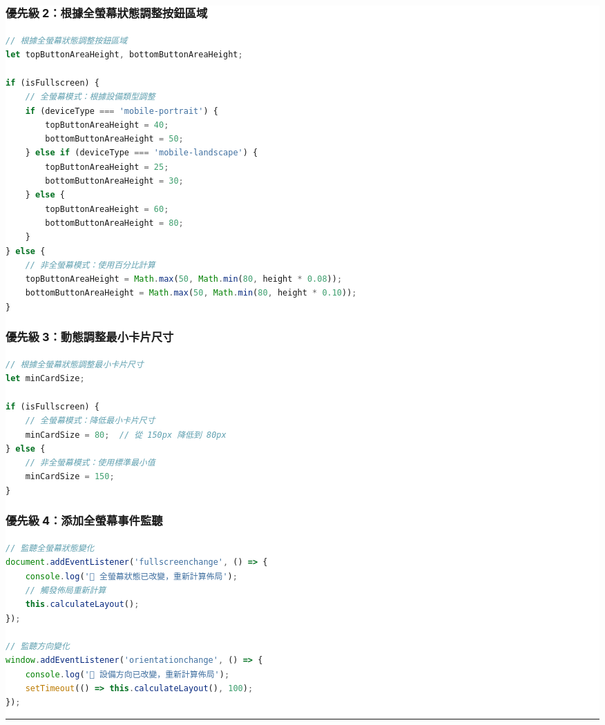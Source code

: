 ### 優先級 2：根據全螢幕狀態調整按鈕區域

```javascript
// 根據全螢幕狀態調整按鈕區域
let topButtonAreaHeight, bottomButtonAreaHeight;

if (isFullscreen) {
    // 全螢幕模式：根據設備類型調整
    if (deviceType === 'mobile-portrait') {
        topButtonAreaHeight = 40;
        bottomButtonAreaHeight = 50;
    } else if (deviceType === 'mobile-landscape') {
        topButtonAreaHeight = 25;
        bottomButtonAreaHeight = 30;
    } else {
        topButtonAreaHeight = 60;
        bottomButtonAreaHeight = 80;
    }
} else {
    // 非全螢幕模式：使用百分比計算
    topButtonAreaHeight = Math.max(50, Math.min(80, height * 0.08));
    bottomButtonAreaHeight = Math.max(50, Math.min(80, height * 0.10));
}
```

### 優先級 3：動態調整最小卡片尺寸

```javascript
// 根據全螢幕狀態調整最小卡片尺寸
let minCardSize;

if (isFullscreen) {
    // 全螢幕模式：降低最小卡片尺寸
    minCardSize = 80;  // 從 150px 降低到 80px
} else {
    // 非全螢幕模式：使用標準最小值
    minCardSize = 150;
}
```

### 優先級 4：添加全螢幕事件監聽

```javascript
// 監聽全螢幕狀態變化
document.addEventListener('fullscreenchange', () => {
    console.log('🔄 全螢幕狀態已改變，重新計算佈局');
    // 觸發佈局重新計算
    this.calculateLayout();
});

// 監聽方向變化
window.addEventListener('orientationchange', () => {
    console.log('🔄 設備方向已改變，重新計算佈局');
    setTimeout(() => this.calculateLayout(), 100);
});
```

---